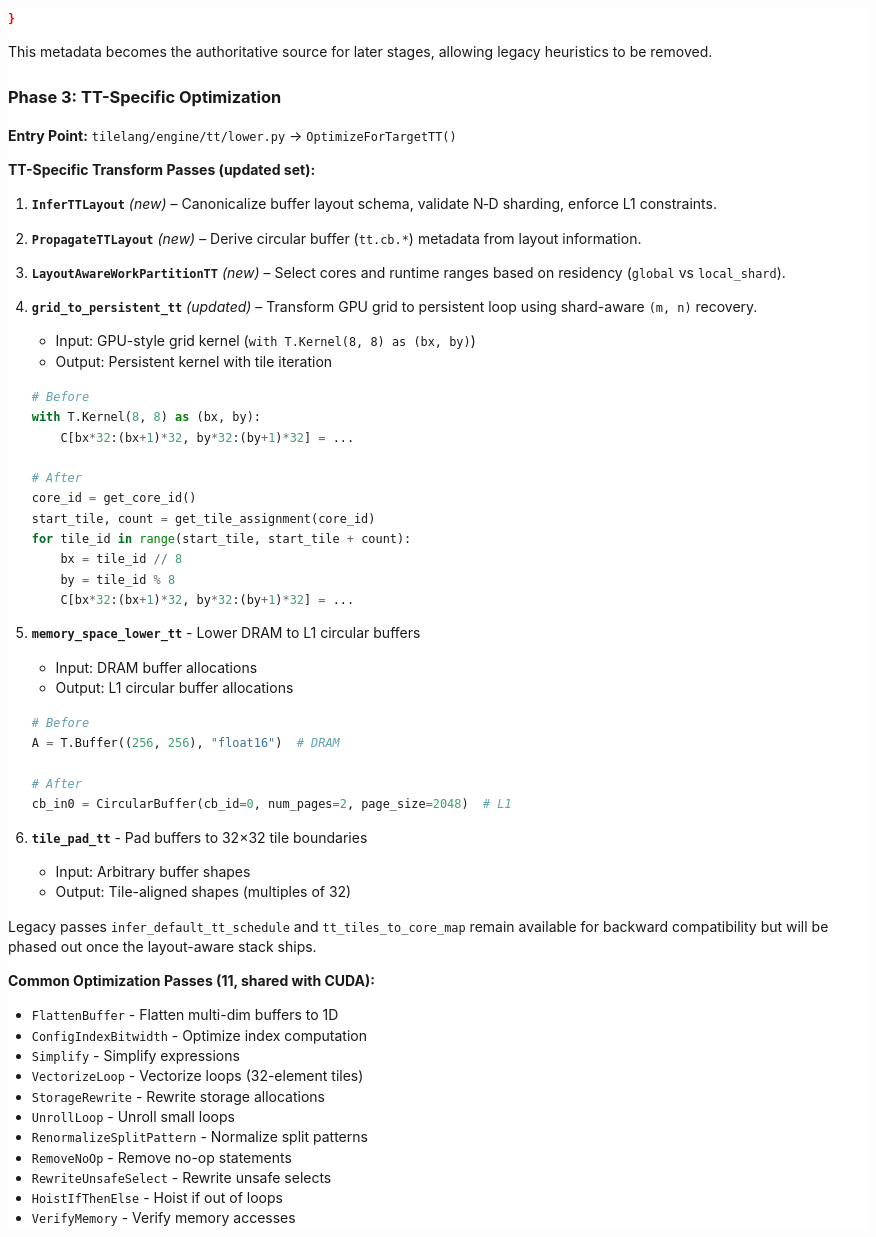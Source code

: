 ```json
}
```

This metadata becomes the authoritative source for later stages, allowing legacy heuristics to be removed.

### Phase 3: TT-Specific Optimization

**Entry Point:** `tilelang/engine/tt/lower.py` → `OptimizeForTargetTT()`

**TT-Specific Transform Passes (updated set):**

1. **`InferTTLayout`** *(new)* – Canonicalize buffer layout schema, validate N‑D sharding, enforce L1 constraints.
2. **`PropagateTTLayout`** *(new)* – Derive circular buffer (`tt.cb.*`) metadata from layout information.
3. **`LayoutAwareWorkPartitionTT`** *(new)* – Select cores and runtime ranges based on residency (`global` vs `local_shard`).
4. **`grid_to_persistent_tt`** *(updated)* – Transform GPU grid to persistent loop using shard-aware `(m, n)` recovery.
   - Input: GPU-style grid kernel (`with T.Kernel(8, 8) as (bx, by)`)
   - Output: Persistent kernel with tile iteration
   ```python
   # Before
   with T.Kernel(8, 8) as (bx, by):
       C[bx*32:(bx+1)*32, by*32:(by+1)*32] = ...

   # After
   core_id = get_core_id()
   start_tile, count = get_tile_assignment(core_id)
   for tile_id in range(start_tile, start_tile + count):
       bx = tile_id // 8
       by = tile_id % 8
       C[bx*32:(bx+1)*32, by*32:(by+1)*32] = ...
   ```

5. **`memory_space_lower_tt`** - Lower DRAM to L1 circular buffers
   - Input: DRAM buffer allocations
   - Output: L1 circular buffer allocations
   ```python
   # Before
   A = T.Buffer((256, 256), "float16")  # DRAM

   # After
   cb_in0 = CircularBuffer(cb_id=0, num_pages=2, page_size=2048)  # L1
   ```

6. **`tile_pad_tt`** - Pad buffers to 32×32 tile boundaries
   - Input: Arbitrary buffer shapes
   - Output: Tile-aligned shapes (multiples of 32)

Legacy passes `infer_default_tt_schedule` and `tt_tiles_to_core_map` remain available for backward compatibility but will be phased out once the layout-aware stack ships.

**Common Optimization Passes (11, shared with CUDA):**
- `FlattenBuffer` - Flatten multi-dim buffers to 1D
- `ConfigIndexBitwidth` - Optimize index computation
- `Simplify` - Simplify expressions
- `VectorizeLoop` - Vectorize loops (32-element tiles)
- `StorageRewrite` - Rewrite storage allocations
- `UnrollLoop` - Unroll small loops
- `RenormalizeSplitPattern` - Normalize split patterns
- `RemoveNoOp` - Remove no-op statements
- `RewriteUnsafeSelect` - Rewrite unsafe selects
- `HoistIfThenElse` - Hoist if out of loops
- `VerifyMemory` - Verify memory accesses

